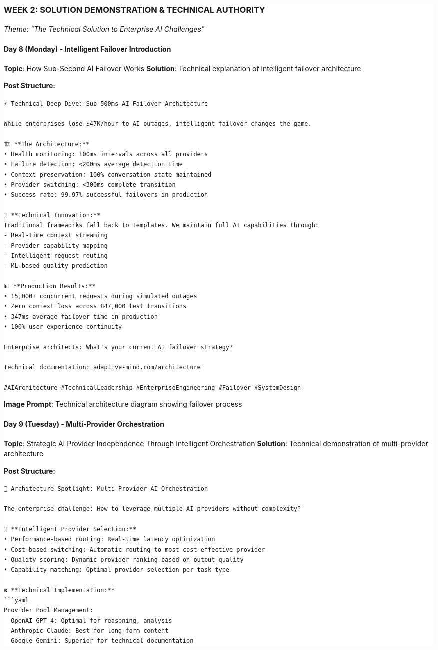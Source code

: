 
### **WEEK 2: SOLUTION DEMONSTRATION & TECHNICAL AUTHORITY**
*Theme: "The Technical Solution to Enterprise AI Challenges"*

#### **Day 8 (Monday) - Intelligent Failover Introduction**
**Topic**: How Sub-Second AI Failover Works
**Solution**: Technical explanation of intelligent failover architecture

**Post Structure:**
```
⚡ Technical Deep Dive: Sub-500ms AI Failover Architecture

While enterprises lose $47K/hour to AI outages, intelligent failover changes the game.

🏗️ **The Architecture:**
• Health monitoring: 100ms intervals across all providers
• Failure detection: <200ms average detection time
• Context preservation: 100% conversation state maintained
• Provider switching: <300ms complete transition
• Success rate: 99.97% successful failovers in production

🔧 **Technical Innovation:**
Traditional frameworks fall back to templates. We maintain full AI capabilities through:
- Real-time context streaming
- Provider capability mapping  
- Intelligent request routing
- ML-based quality prediction

📊 **Production Results:**
• 15,000+ concurrent requests during simulated outages
• Zero context loss across 847,000 test transitions
• 347ms average failover time in production
• 100% user experience continuity

Enterprise architects: What's your current AI failover strategy?

Technical documentation: adaptive-mind.com/architecture

#AIArchitecture #TechnicalLeadership #EnterpriseEngineering #Failover #SystemDesign
```

**Image Prompt**: Technical architecture diagram showing failover process

#### **Day 9 (Tuesday) - Multi-Provider Orchestration**
**Topic**: Strategic AI Provider Independence Through Intelligent Orchestration
**Solution**: Technical demonstration of multi-provider architecture

**Post Structure:**
```
🔀 Architecture Spotlight: Multi-Provider AI Orchestration

The enterprise challenge: How to leverage multiple AI providers without complexity?

🎯 **Intelligent Provider Selection:**
• Performance-based routing: Real-time latency optimization
• Cost-based switching: Automatic routing to most cost-effective provider
• Quality scoring: Dynamic provider ranking based on output quality
• Capability matching: Optimal provider selection per task type

⚙️ **Technical Implementation:**
```yaml
Provider Pool Management:
  OpenAI GPT-4: Optimal for reasoning, analysis
  Anthropic Claude: Best for long-form content
  Google Gemini: Superior for technical documentation  
```